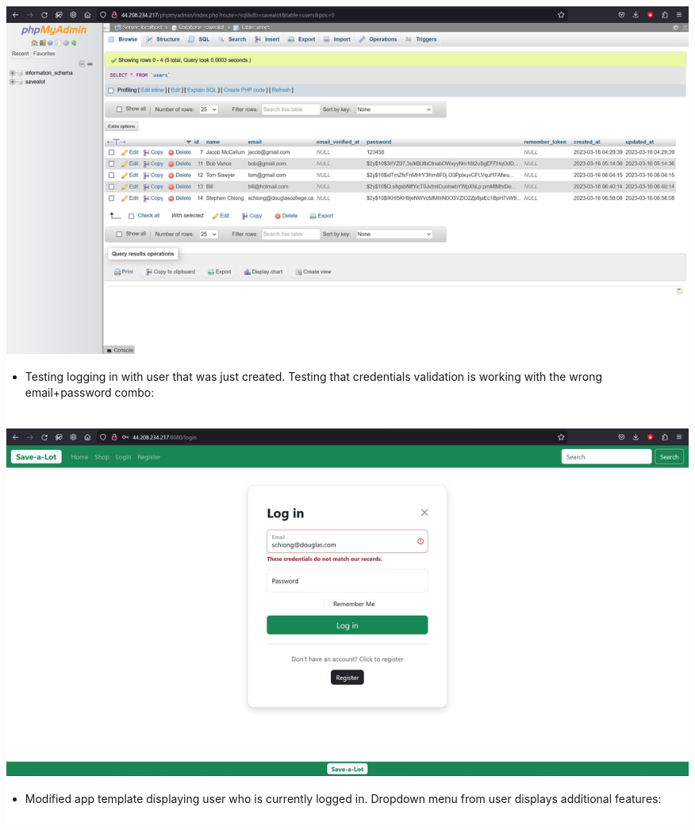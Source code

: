 ![](img/Lab8_Screenshot7.jpg)
- Testing logging in with user that was just created. Testing that credentials validation is working with the wrong email+password combo:
<br></br>

![](img/Lab8_Screenshot8.jpg)
- Modified app template displaying user who is currently logged in. Dropdown menu from user displays additional features:
<br></br>
